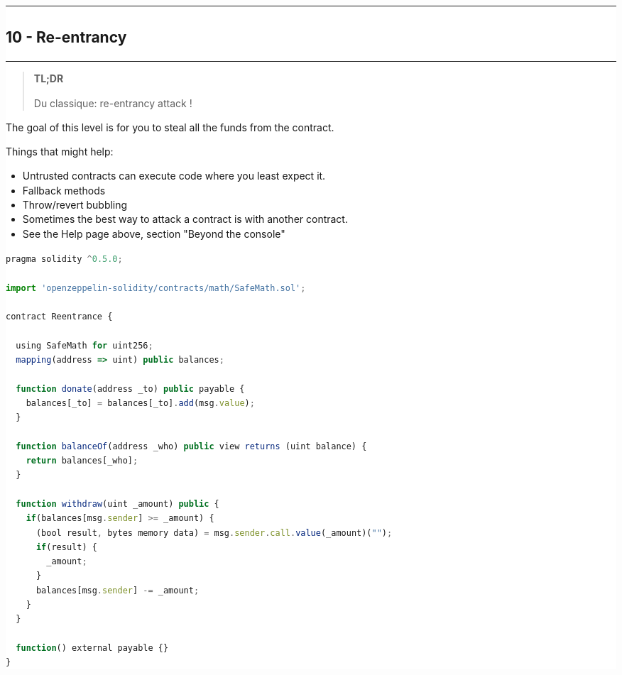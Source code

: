 

---

## 10 - Re-entrancy

---

> **TL;DR**
>
> Du classique: re-entrancy attack !

The goal of this level is for you to steal all the funds from the contract.

 Things that might help:

- Untrusted contracts can execute code where you least expect it.
- Fallback methods
- Throw/revert bubbling
- Sometimes the best way to attack a contract is with another contract.
- See the Help page above, section "Beyond the console"

```javascript
pragma solidity ^0.5.0;

import 'openzeppelin-solidity/contracts/math/SafeMath.sol';

contract Reentrance {
  
  using SafeMath for uint256;
  mapping(address => uint) public balances;

  function donate(address _to) public payable {
    balances[_to] = balances[_to].add(msg.value);
  }

  function balanceOf(address _who) public view returns (uint balance) {
    return balances[_who];
  }

  function withdraw(uint _amount) public {
    if(balances[msg.sender] >= _amount) {
      (bool result, bytes memory data) = msg.sender.call.value(_amount)("");
      if(result) {
        _amount;
      }
      balances[msg.sender] -= _amount;
    }
  }

  function() external payable {}
}
```
